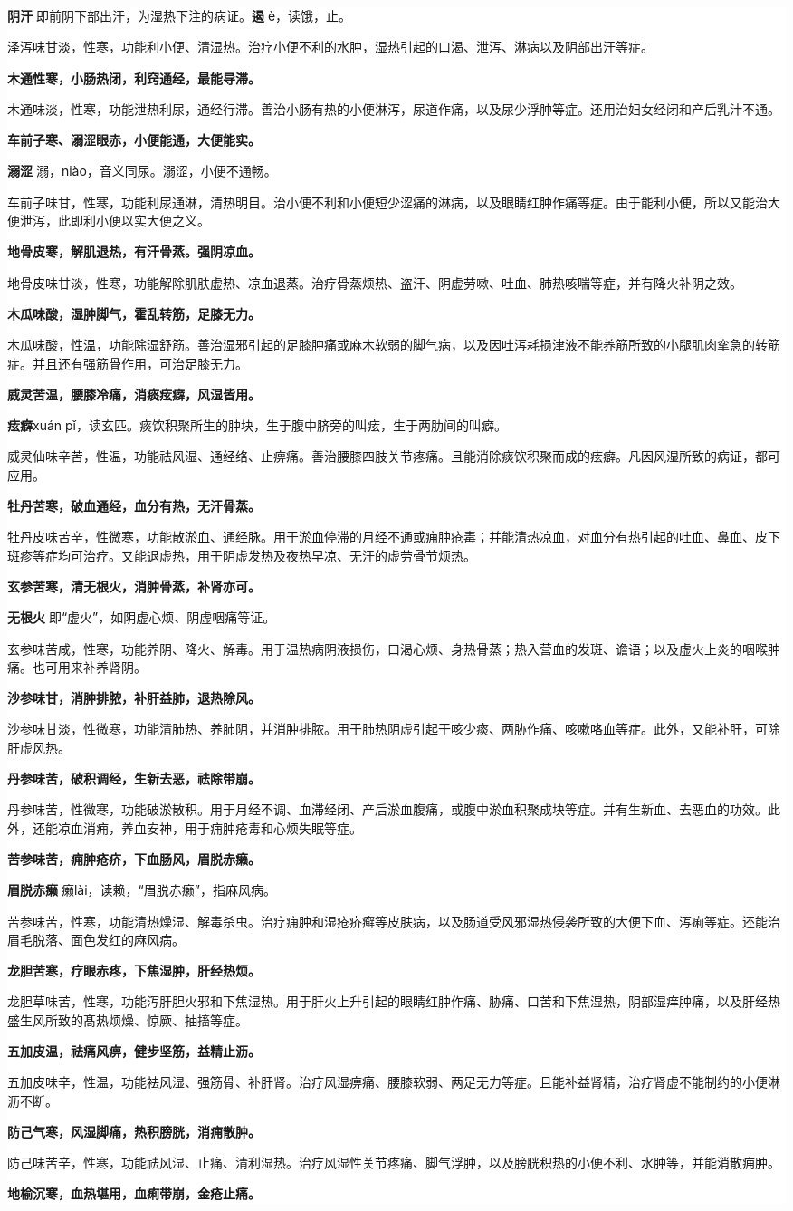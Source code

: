 **阴汗** 即前阴下部出汗，为湿热下注的病证。**遏** è，读饿，止。

泽泻味甘淡，性寒，功能利小便、清湿热。治疗小便不利的水肿，湿热引起的口渴、泄泻、淋病以及阴部出汗等症。

**木通性寒，小肠热闭，利窍通经，最能导滞。**

木通味淡，性寒，功能泄热利尿，通经行滞。善治小肠有热的小便淋泻，尿道作痛，以及尿少浮肿等症。还用治妇女经闭和产后乳汁不通。

**车前子寒、溺涩眼赤，小便能通，大便能实。**

**溺涩** 溺，niào，音义同尿。溺涩，小便不通畅。

车前子味甘，性寒，功能利尿通淋，清热明目。治小便不利和小便短少涩痛的淋病，以及眼睛红肿作痛等症。由于能利小便，所以又能治大便泄泻，此即利小便以实大便之义。

**地骨皮寒，解肌退热，有汗骨蒸。强阴凉血。**

地骨皮味甘淡，性寒，功能解除肌肤虚热、凉血退蒸。治疗骨蒸烦热、盗汗、阴虚劳嗽、吐血、肺热咳喘等症，并有降火补阴之效。

**木瓜味酸，湿肿脚气，霍乱转筋，足膝无力。**

木瓜味酸，性温，功能除湿舒筋。善治湿邪引起的足膝肿痛或麻木软弱的脚气病，以及因吐泻耗损津液不能养筋所致的小腿肌肉挛急的转筋症。并且还有强筋骨作用，可治足膝无力。

**威灵苦温，腰膝冷痛，消痰痃癖，风湿皆用。**

**痃癖**xuán pǐ，读玄匹。痰饮积聚所生的肿块，生于腹中脐旁的叫痃，生于两肋间的叫癖。

威灵仙味辛苦，性温，功能祛风湿、通经络、止痹痛。善治腰膝四肢关节疼痛。且能消除痰饮积聚而成的痃癖。凡因风湿所致的病证，都可应用。

**牡丹苦寒，破血通经，血分有热，无汗骨蒸。**

牡丹皮味苦辛，性微寒，功能散淤血、通经脉。用于淤血停滞的月经不通或痈肿疮毒；并能清热凉血，对血分有热引起的吐血、鼻血、皮下斑疹等症均可治疗。又能退虚热，用于阴虚发热及夜热早凉、无汗的虚劳骨节烦热。

**玄参苦寒，清无根火，消肿骨蒸，补肾亦可。**

**无根火** 即“虚火”，如阴虚心烦、阴虚咽痛等证。

玄参味苦咸，性寒，功能养阴、降火、解毒。用于温热病阴液损伤，口渴心烦、身热骨蒸；热入营血的发斑、谵语；以及虚火上炎的咽喉肿痛。也可用来补养肾阴。

**沙参味甘，消肿排脓，补肝益肺，退热除风。**

沙参味甘淡，性微寒，功能清肺热、养肺阴，并消肿排脓。用于肺热阴虚引起干咳少痰、两胁作痛、咳嗽咯血等症。此外，又能补肝，可除肝虚风热。

**丹参味苦，破积调经，生新去恶，祛除带崩。**

丹参味苦，性微寒，功能破淤散积。用于月经不调、血滞经闭、产后淤血腹痛，或腹中淤血积聚成块等症。并有生新血、去恶血的功效。此外，还能凉血消痈，养血安神，用于痈肿疮毒和心烦失眠等症。

**苦参味苦，痈肿疮疥，下血肠风，眉脱赤癞。**

**眉脱赤癞** 癞lài，读赖，“眉脱赤癞”，指麻风病。

苦参味苦，性寒，功能清热燥湿、解毒杀虫。治疗痈肿和湿疮疥癣等皮肤病，以及肠道受风邪湿热侵袭所致的大便下血、泻痢等症。还能治眉毛脱落、面色发红的麻风病。

**龙胆苦寒，疗眼赤疼，下焦湿肿，肝经热烦。**

龙胆草味苦，性寒，功能泻肝胆火邪和下焦湿热。用于肝火上升引起的眼睛红肿作痛、胁痛、口苦和下焦湿热，阴部湿痒肿痛，以及肝经热盛生风所致的髙热烦燥、惊厥、抽搐等症。

**五加皮温，祛痛风痹，健步坚筋，益精止沥。**

五加皮味辛，性温，功能袪风湿、强筋骨、补肝肾。治疗风湿痹痛、腰膝软弱、两足无力等症。且能补益肾精，治疗肾虚不能制约的小便淋沥不断。

**防己气寒，风湿脚痛，热积膀胱，消痈散肿。**

防己味苦辛，性寒，功能祛风湿、止痛、清利湿热。治疗风湿性关节疼痛、脚气浮肿，以及膀胱积热的小便不利、水肿等，并能消散痈肿。

**地榆沉寒，血热堪用，血痢带崩，金疮止痛。**
